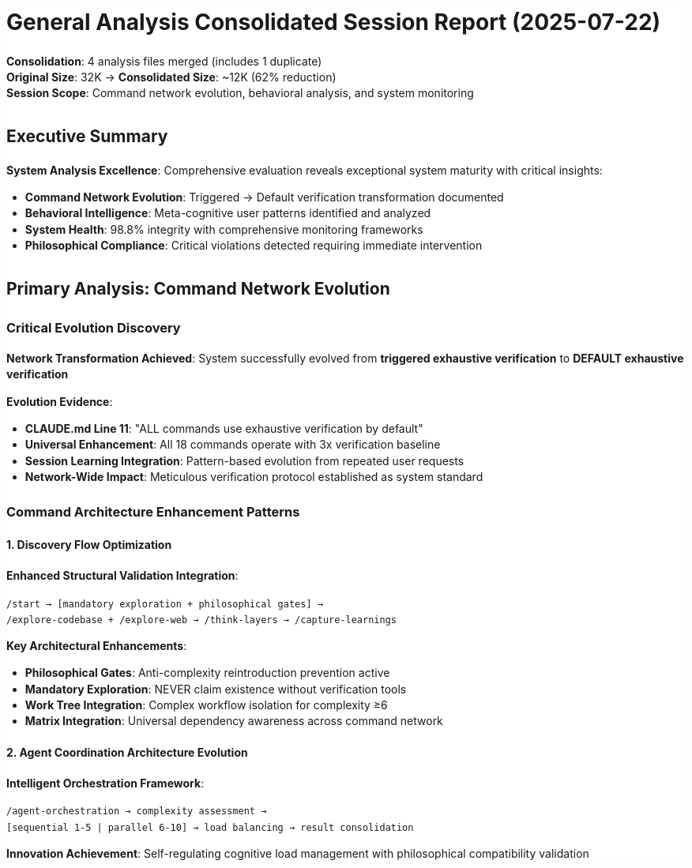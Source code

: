 # General Analysis Consolidated Session Report (2025-07-22)

**Consolidation**: 4 analysis files merged (includes 1 duplicate)  
**Original Size**: 32K → **Consolidated Size**: ~12K (62% reduction)  
**Session Scope**: Command network evolution, behavioral analysis, and system monitoring

## Executive Summary

**System Analysis Excellence**: Comprehensive evaluation reveals exceptional system maturity with critical insights:
- **Command Network Evolution**: Triggered → Default verification transformation documented
- **Behavioral Intelligence**: Meta-cognitive user patterns identified and analyzed
- **System Health**: 98.8% integrity with comprehensive monitoring frameworks
- **Philosophical Compliance**: Critical violations detected requiring immediate intervention

## Primary Analysis: Command Network Evolution

### Critical Evolution Discovery
**Network Transformation Achieved**: System successfully evolved from **triggered exhaustive verification** to **DEFAULT exhaustive verification**

**Evolution Evidence**:
- **CLAUDE.md Line 11**: "ALL commands use exhaustive verification by default" 
- **Universal Enhancement**: All 18 commands operate with 3x verification baseline
- **Session Learning Integration**: Pattern-based evolution from repeated user requests
- **Network-Wide Impact**: Meticulous verification protocol established as system standard

### Command Architecture Enhancement Patterns

#### 1. Discovery Flow Optimization
**Enhanced Structural Validation Integration**:
```
/start → [mandatory exploration + philosophical gates] → 
/explore-codebase + /explore-web → /think-layers → /capture-learnings
```

**Key Architectural Enhancements**:
- **Philosophical Gates**: Anti-complexity reintroduction prevention active
- **Mandatory Exploration**: NEVER claim existence without verification tools
- **Work Tree Integration**: Complex workflow isolation for complexity ≥6
- **Matrix Integration**: Universal dependency awareness across command network

#### 2. Agent Coordination Architecture Evolution
**Intelligent Orchestration Framework**:
```
/agent-orchestration → complexity assessment → 
[sequential 1-5 | parallel 6-10] → load balancing → result consolidation
```

**Innovation Achievement**: Self-regulating cognitive load management with philosophical compatibility validation
